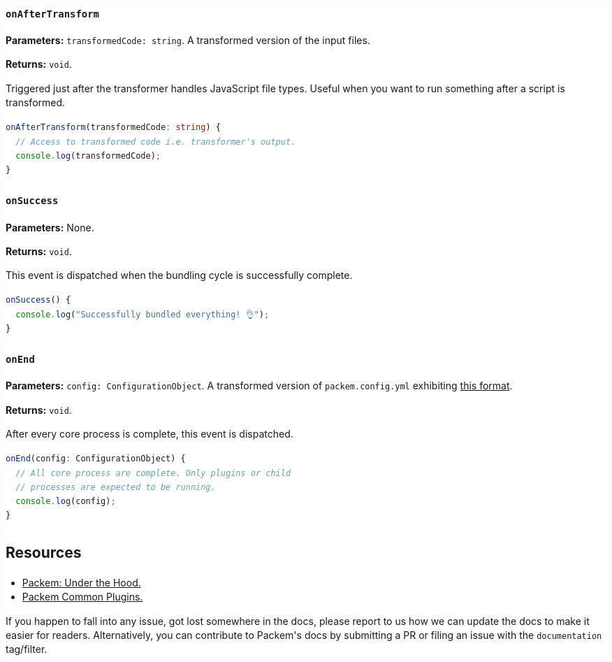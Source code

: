 ### `onAfterTransform`

**Parameters:** `transformedCode: string`. A transformed version of the input files.

**Returns:** `void`.

Triggered just after the transformer handles JavaScript file types. Useful when you want to run something after a script is transformed.

```typescript
onAfterTransform(transformedCode: string) {
  // Access to transformed code i.e. transformer's output.
  console.log(transformedCode);
}
```

### `onSuccess`

**Parameters:** None.

**Returns:** `void`.

This event is dispatched when the bundling cycle is successfully complete.

```typescript
onSuccess() {
  console.log("Successfully bundled everything! 👌");
}
```

### `onEnd`

**Parameters:** `config: ConfigurationObject`. A transformed version of `packem.config.yml` exhibiting [this format](https://github.com/packem/packem/blob/master/docs/the-plugin-system.md#the-configurationobject).

**Returns:** `void`.

After every core process is complete, this event is dispatched.

```typescript
onEnd(config: ConfigurationObject) {
  // All core process are complete. Only plugins or child
  // processes are expected to be running.
  console.log(config);
}
```

## Resources

- [Packem: Under the Hood.](https://github.com/packem/packem)
- [Packem Common Plugins.](https://github.com/packem/packem-plugins)

If you happen to fall into any issue, got lost somewhere in the docs, please report to us how we can update the docs to make it easier for readers. Alternatively, you can contribute to Packem's docs by submitting a PR or filing an issue with the `documentation` tag/filter.